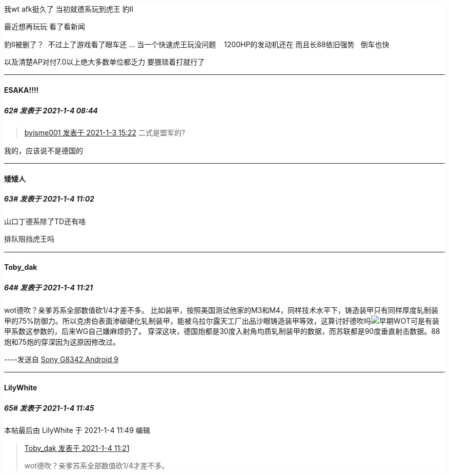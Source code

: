 我wt afk挺久了 当初就德系玩到虎王 豹II

最近想再玩玩 看了看新闻 

豹II被删了？  不过上了游戏看了眼车还 ...</blockquote>
当一个快速虎王玩没问题    1200HP的发动机还在 而且长88依旧强势   倒车也快 

以及清楚AP对付7.0以上绝大多数单位都乏力 要猥琐着打就行了


-----

####  ESAKA!!!!  
##### 62#       发表于 2021-1-4 08:44


<blockquote><a href="httphttps://bbs.saraba1st.com/2b/forum.php?mod=redirect&amp;goto=findpost&amp;pid=49926050&amp;ptid=1980920" target="_blank">byisme001 发表于 2021-1-3 15:22</a>
二式是盟军的?</blockquote>
我的，应该说不是德国的


-----

####  矮矮人  
##### 63#       发表于 2021-1-4 11:02


山口丁德系除了TD还有啥

排队阻挡虎王吗


-----

####  Toby_dak  
##### 64#       发表于 2021-1-4 11:21


wot德吹？亲爹苏系全部数值砍1/4才差不多。
比如装甲，按照美国测试他家的M3和M4，同样技术水平下，铸造装甲只有同样厚度轧制装甲的75%防御力。所以克虏伯表面渗碳硬化轧制装甲，能被乌拉尔露天工厂出品沙眼铸造装甲等效，这算讨好德吹吗<img src="https://static.saraba1st.com/image/smiley/face2017/067.png" referrerpolicy="no-referrer">早期WOT可是有装甲系数这参数的，后来WG自己嫌麻烦扔了。
穿深这块，德国炮都是30度入射角均质轧制装甲的数据，而苏联都是90度垂直射击数据。88炮和75炮的穿深因为这原因修改过。


----发送自 [Sony G8342,Android 9](http://stage1.5j4m.com/?1.36)


-----

####  LilyWhite  
##### 65#       发表于 2021-1-4 11:45


 本帖最后由 LilyWhite 于 2021-1-4 11:49 编辑 
<blockquote><a href="httphttps://bbs.saraba1st.com/2b/forum.php?mod=redirect&amp;goto=findpost&amp;pid=49932502&amp;ptid=1980920" target="_blank">Toby_dak 发表于 2021-1-4 11:21</a>

wot德吹？亲爹苏系全部数值砍1/4才差不多。
